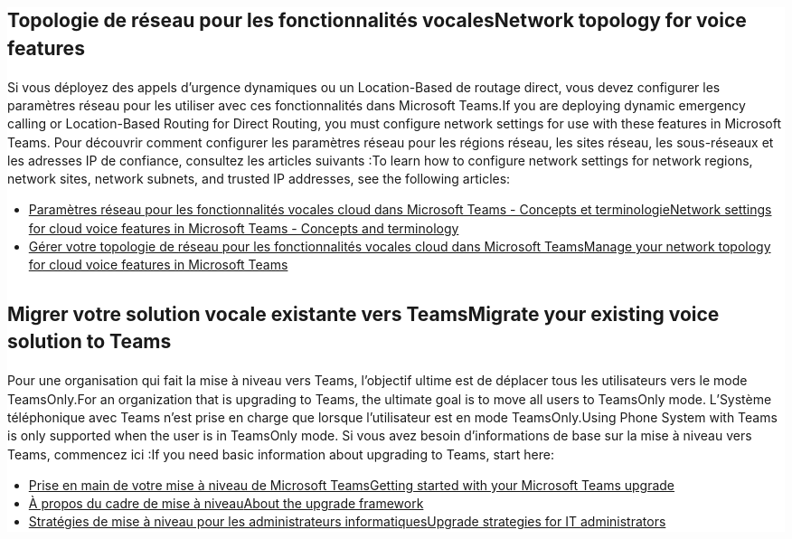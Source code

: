 ## <a name="network-topology-for-voice-features"></a><span data-ttu-id="fc385-298">Topologie de réseau pour les fonctionnalités vocales</span><span class="sxs-lookup"><span data-stu-id="fc385-298">Network topology for voice features</span></span>

<span data-ttu-id="fc385-299">Si vous déployez des appels d’urgence dynamiques ou un Location-Based de routage direct, vous devez configurer les paramètres réseau pour les utiliser avec ces fonctionnalités dans Microsoft Teams.</span><span class="sxs-lookup"><span data-stu-id="fc385-299">If you are deploying dynamic emergency calling or Location-Based Routing for Direct Routing, you must configure network settings for use with these features in Microsoft Teams.</span></span> <span data-ttu-id="fc385-300">Pour découvrir comment configurer les paramètres réseau pour les régions réseau, les sites réseau, les sous-réseaux et les adresses IP de confiance, consultez les articles suivants :</span><span class="sxs-lookup"><span data-stu-id="fc385-300">To learn how to configure network settings for network regions, network sites, network subnets, and trusted IP addresses, see the following articles:</span></span>

- [<span data-ttu-id="fc385-301">Paramètres réseau pour les fonctionnalités vocales cloud dans Microsoft Teams - Concepts et terminologie</span><span class="sxs-lookup"><span data-stu-id="fc385-301">Network settings for cloud voice features in Microsoft Teams - Concepts and terminology</span></span>](cloud-voice-network-settings.md)
- [<span data-ttu-id="fc385-302">Gérer votre topologie de réseau pour les fonctionnalités vocales cloud dans Microsoft Teams</span><span class="sxs-lookup"><span data-stu-id="fc385-302">Manage your network topology for cloud voice features in Microsoft Teams</span></span>](manage-your-network-topology.md)

## <a name="migrate-your-existing-voice-solution-to-teams"></a><span data-ttu-id="fc385-303">Migrer votre solution vocale existante vers Teams</span><span class="sxs-lookup"><span data-stu-id="fc385-303">Migrate your existing voice solution to Teams</span></span>

<span data-ttu-id="fc385-304">Pour une organisation qui fait la mise à niveau vers Teams, l’objectif ultime est de déplacer tous les utilisateurs vers le mode TeamsOnly.</span><span class="sxs-lookup"><span data-stu-id="fc385-304">For an organization that is upgrading to Teams, the ultimate goal is to move all users to TeamsOnly mode.</span></span> <span data-ttu-id="fc385-305">L’Système téléphonique avec Teams n’est prise en charge que lorsque l’utilisateur est en mode TeamsOnly.</span><span class="sxs-lookup"><span data-stu-id="fc385-305">Using Phone System with Teams is only supported when the user is in TeamsOnly mode.</span></span> <span data-ttu-id="fc385-306">Si vous avez besoin d’informations de base sur la mise à niveau vers Teams, commencez ici :</span><span class="sxs-lookup"><span data-stu-id="fc385-306">If you need basic information about upgrading to Teams, start here:</span></span>

- [<span data-ttu-id="fc385-307">Prise en main de votre mise à niveau de Microsoft Teams</span><span class="sxs-lookup"><span data-stu-id="fc385-307">Getting started with your Microsoft Teams upgrade</span></span>](upgrade-start-here.md)
- [<span data-ttu-id="fc385-308">À propos du cadre de mise à niveau</span><span class="sxs-lookup"><span data-stu-id="fc385-308">About the upgrade framework</span></span>](upgrade-framework.md)
- [<span data-ttu-id="fc385-309">Stratégies de mise à niveau pour les administrateurs informatiques</span><span class="sxs-lookup"><span data-stu-id="fc385-309">Upgrade strategies for IT administrators</span></span>](upgrade-to-teams-on-prem-implement.md)
